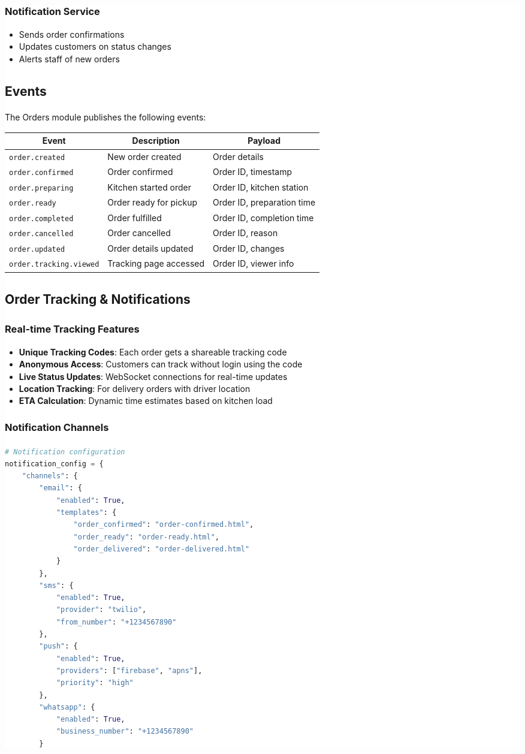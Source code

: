 ### Notification Service
- Sends order confirmations
- Updates customers on status changes
- Alerts staff of new orders

## Events

The Orders module publishes the following events:

| Event | Description | Payload |
|-------|-------------|------|
| `order.created` | New order created | Order details |
| `order.confirmed` | Order confirmed | Order ID, timestamp |
| `order.preparing` | Kitchen started order | Order ID, kitchen station |
| `order.ready` | Order ready for pickup | Order ID, preparation time |
| `order.completed` | Order fulfilled | Order ID, completion time |
| `order.cancelled` | Order cancelled | Order ID, reason |
| `order.updated` | Order details updated | Order ID, changes |
| `order.tracking.viewed` | Tracking page accessed | Order ID, viewer info |

## Order Tracking & Notifications

### Real-time Tracking Features

- **Unique Tracking Codes**: Each order gets a shareable tracking code
- **Anonymous Access**: Customers can track without login using the code
- **Live Status Updates**: WebSocket connections for real-time updates
- **Location Tracking**: For delivery orders with driver location
- **ETA Calculation**: Dynamic time estimates based on kitchen load

### Notification Channels

```python
# Notification configuration
notification_config = {
    "channels": {
        "email": {
            "enabled": True,
            "templates": {
                "order_confirmed": "order-confirmed.html",
                "order_ready": "order-ready.html",
                "order_delivered": "order-delivered.html"
            }
        },
        "sms": {
            "enabled": True,
            "provider": "twilio",
            "from_number": "+1234567890"
        },
        "push": {
            "enabled": True,
            "providers": ["firebase", "apns"],
            "priority": "high"
        },
        "whatsapp": {
            "enabled": True,
            "business_number": "+1234567890"
        }
```